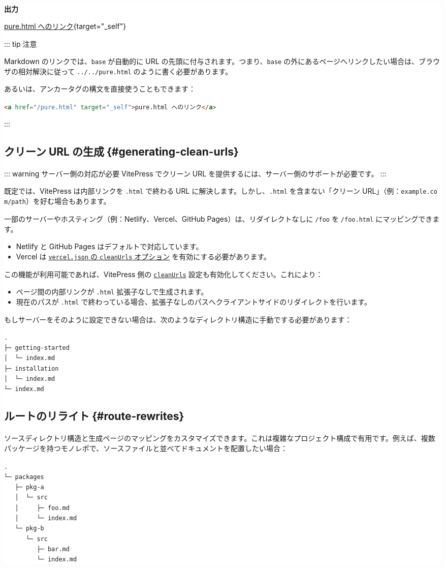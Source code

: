 **出力**

 [pure.html へのリンク](/pure.html){target="_self"}

::: tip 注意

Markdown のリンクでは、`base` が自動的に URL の先頭に付与されます。つまり、`base` の外にあるページへリンクしたい場合は、ブラウザの相対解決に従って `../../pure.html` のように書く必要があります。

あるいは、アンカータグの構文を直接使うこともできます：

 ```md
 <a href="/pure.html" target="_self">pure.html へのリンク</a>
 ```
:::

## クリーン URL の生成 {#generating-clean-urls}

::: warning サーバー側の対応が必要
VitePress でクリーン URL を提供するには、サーバー側のサポートが必要です。
:::

既定では、VitePress は内部リンクを `.html` で終わる URL に解決します。しかし、`.html` を含まない「クリーン URL」（例：`example.com/path`）を好む場合もあります。

一部のサーバーやホスティング（例：Netlify、Vercel、GitHub Pages）は、リダイレクトなしに `/foo` を `/foo.html` にマッピングできます。

- Netlify と GitHub Pages はデフォルトで対応しています。
- Vercel は [`vercel.json` の `cleanUrls` オプション](https://vercel.com/docs/concepts/projects/project-configuration#cleanurls) を有効にする必要があります。

この機能が利用可能であれば、VitePress 側の [`cleanUrls`](../reference/site-config#cleanurls) 設定も有効化してください。これにより：

- ページ間の内部リンクが `.html` 拡張子なしで生成されます。
- 現在のパスが `.html` で終わっている場合、拡張子なしのパスへクライアントサイドのリダイレクトを行います。

もしサーバーをそのように設定できない場合は、次のようなディレクトリ構造に手動でする必要があります：

 ```
 .
 ├─ getting-started
 │  └─ index.md
 ├─ installation
 │  └─ index.md
 └─ index.md
 ```

## ルートのリライト {#route-rewrites}

ソースディレクトリ構造と生成ページのマッピングをカスタマイズできます。これは複雑なプロジェクト構成で有用です。例えば、複数パッケージを持つモノレポで、ソースファイルと並べてドキュメントを配置したい場合：

 ```
 .
 └─ packages
    ├─ pkg-a
    │  └─ src
    │     ├─ foo.md
    │     └─ index.md
    └─ pkg-b
       └─ src
          ├─ bar.md
          └─ index.md
 ```

